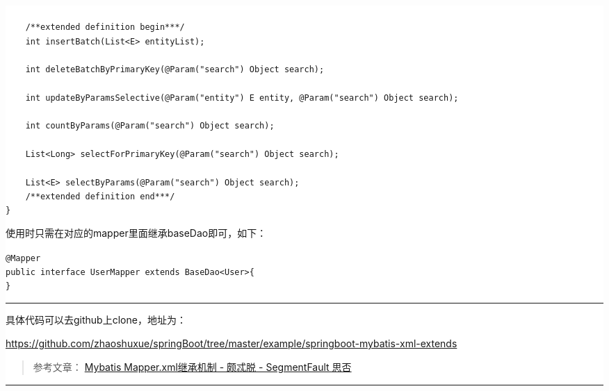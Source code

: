 ```

    /**extended definition begin***/
    int insertBatch(List<E> entityList);

    int deleteBatchByPrimaryKey(@Param("search") Object search);

    int updateByParamsSelective(@Param("entity") E entity, @Param("search") Object search);

    int countByParams(@Param("search") Object search);

    List<Long> selectForPrimaryKey(@Param("search") Object search);

    List<E> selectByParams(@Param("search") Object search);
    /**extended definition end***/
}
```

使用时只需在对应的mapper里面继承baseDao即可，如下：

```
@Mapper
public interface UserMapper extends BaseDao<User>{
}
```


---

具体代码可以去github上clone，地址为：

https://github.com/zhaoshuxue/springBoot/tree/master/example/springboot-mybatis-xml-extends





> 参考文章：
> [Mybatis Mapper.xml继承机制 - 颇忒脱 - SegmentFault 思否](https://segmentfault.com/a/1190000012470056?utm_source=tuicool&utm_medium=referral#articleHeader1)





---
